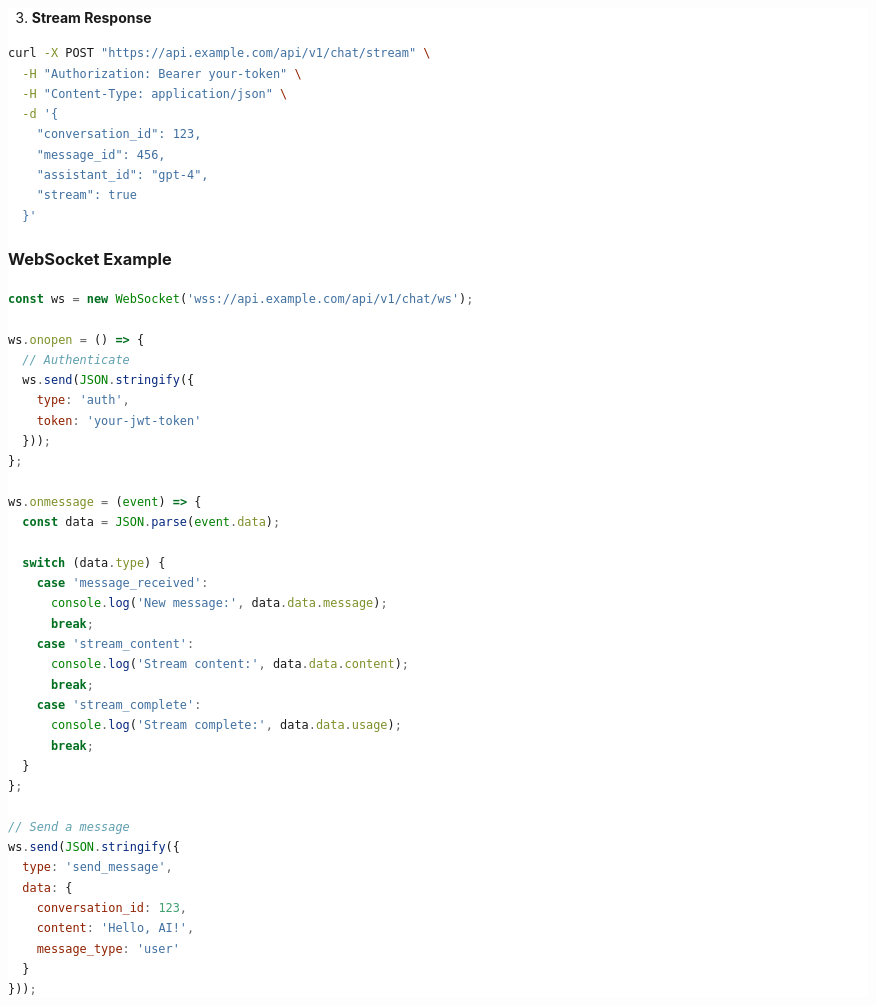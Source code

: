 3. **Stream Response**
```bash
curl -X POST "https://api.example.com/api/v1/chat/stream" \
  -H "Authorization: Bearer your-token" \
  -H "Content-Type: application/json" \
  -d '{
    "conversation_id": 123,
    "message_id": 456,
    "assistant_id": "gpt-4",
    "stream": true
  }'
```

### WebSocket Example

```javascript
const ws = new WebSocket('wss://api.example.com/api/v1/chat/ws');

ws.onopen = () => {
  // Authenticate
  ws.send(JSON.stringify({
    type: 'auth',
    token: 'your-jwt-token'
  }));
};

ws.onmessage = (event) => {
  const data = JSON.parse(event.data);
  
  switch (data.type) {
    case 'message_received':
      console.log('New message:', data.data.message);
      break;
    case 'stream_content':
      console.log('Stream content:', data.data.content);
      break;
    case 'stream_complete':
      console.log('Stream complete:', data.data.usage);
      break;
  }
};

// Send a message
ws.send(JSON.stringify({
  type: 'send_message',
  data: {
    conversation_id: 123,
    content: 'Hello, AI!',
    message_type: 'user'
  }
}));
```